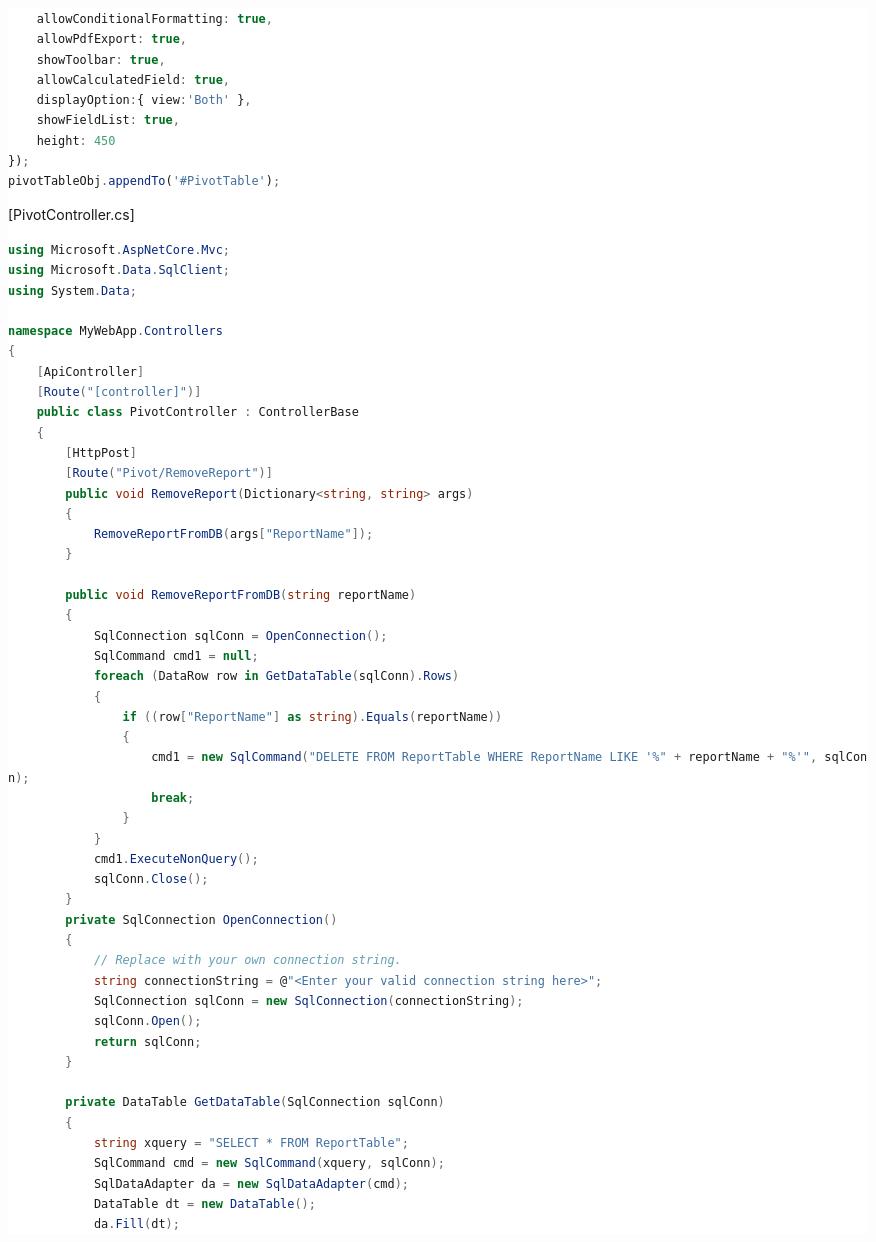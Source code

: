 ```ts
    allowConditionalFormatting: true,
    allowPdfExport: true,
    showToolbar: true,
    allowCalculatedField: true,
    displayOption:{ view:'Both' },
    showFieldList: true,
    height: 450
});
pivotTableObj.appendTo('#PivotTable');

```

[PivotController.cs]

```c#
using Microsoft.AspNetCore.Mvc;
using Microsoft.Data.SqlClient;
using System.Data;

namespace MyWebApp.Controllers
{
    [ApiController]
    [Route("[controller]")]
    public class PivotController : ControllerBase
    {
        [HttpPost]
        [Route("Pivot/RemoveReport")]
        public void RemoveReport(Dictionary<string, string> args)
        {
            RemoveReportFromDB(args["ReportName"]);
        }

        public void RemoveReportFromDB(string reportName)
        {
            SqlConnection sqlConn = OpenConnection();
            SqlCommand cmd1 = null;
            foreach (DataRow row in GetDataTable(sqlConn).Rows)
            {
                if ((row["ReportName"] as string).Equals(reportName))
                {
                    cmd1 = new SqlCommand("DELETE FROM ReportTable WHERE ReportName LIKE '%" + reportName + "%'", sqlConn);
                    break;
                }
            }
            cmd1.ExecuteNonQuery();
            sqlConn.Close();
        }
        private SqlConnection OpenConnection()
        {
            // Replace with your own connection string.
            string connectionString = @"<Enter your valid connection string here>";
            SqlConnection sqlConn = new SqlConnection(connectionString);
            sqlConn.Open();
            return sqlConn;
        }

        private DataTable GetDataTable(SqlConnection sqlConn)
        {
            string xquery = "SELECT * FROM ReportTable";
            SqlCommand cmd = new SqlCommand(xquery, sqlConn);
            SqlDataAdapter da = new SqlDataAdapter(cmd);
            DataTable dt = new DataTable();
            da.Fill(dt);
```